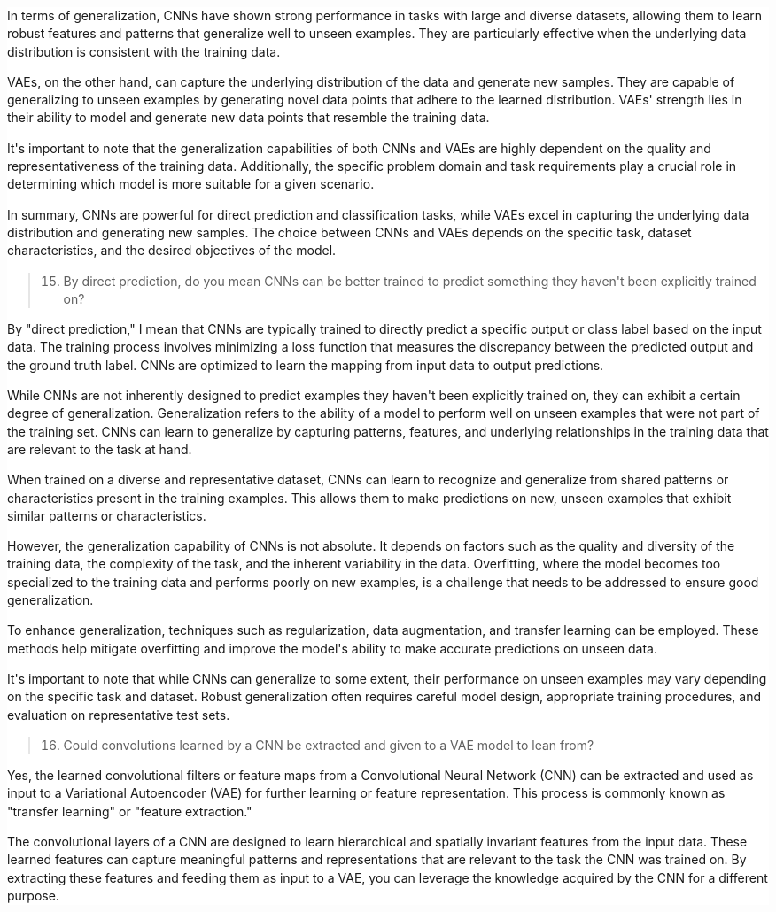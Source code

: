 In terms of generalization, CNNs have shown strong performance in tasks with large and diverse datasets, allowing them to learn robust features and patterns that generalize well to unseen examples. They are particularly effective when the underlying data distribution is consistent with the training data.

VAEs, on the other hand, can capture the underlying distribution of the data and generate new samples. They are capable of generalizing to unseen examples by generating novel data points that adhere to the learned distribution. VAEs' strength lies in their ability to model and generate new data points that resemble the training data.

It's important to note that the generalization capabilities of both CNNs and VAEs are highly dependent on the quality and representativeness of the training data. Additionally, the specific problem domain and task requirements play a crucial role in determining which model is more suitable for a given scenario.

In summary, CNNs are powerful for direct prediction and classification tasks, while VAEs excel in capturing the underlying data distribution and generating new samples. The choice between CNNs and VAEs depends on the specific task, dataset characteristics, and the desired objectives of the model.

> 15. By direct prediction, do you mean CNNs can be better trained to predict something they haven't been explicitly trained on?

By "direct prediction," I mean that CNNs are typically trained to directly predict a specific output or class label based on the input data. The training process involves minimizing a loss function that measures the discrepancy between the predicted output and the ground truth label. CNNs are optimized to learn the mapping from input data to output predictions.

While CNNs are not inherently designed to predict examples they haven't been explicitly trained on, they can exhibit a certain degree of generalization. Generalization refers to the ability of a model to perform well on unseen examples that were not part of the training set. CNNs can learn to generalize by capturing patterns, features, and underlying relationships in the training data that are relevant to the task at hand.

When trained on a diverse and representative dataset, CNNs can learn to recognize and generalize from shared patterns or characteristics present in the training examples. This allows them to make predictions on new, unseen examples that exhibit similar patterns or characteristics.

However, the generalization capability of CNNs is not absolute. It depends on factors such as the quality and diversity of the training data, the complexity of the task, and the inherent variability in the data. Overfitting, where the model becomes too specialized to the training data and performs poorly on new examples, is a challenge that needs to be addressed to ensure good generalization.

To enhance generalization, techniques such as regularization, data augmentation, and transfer learning can be employed. These methods help mitigate overfitting and improve the model's ability to make accurate predictions on unseen data.

It's important to note that while CNNs can generalize to some extent, their performance on unseen examples may vary depending on the specific task and dataset. Robust generalization often requires careful model design, appropriate training procedures, and evaluation on representative test sets.

> 16. Could convolutions learned by a CNN be extracted and given to a VAE model to lean from?

Yes, the learned convolutional filters or feature maps from a Convolutional Neural Network (CNN) can be extracted and used as input to a Variational Autoencoder (VAE) for further learning or feature representation. This process is commonly known as "transfer learning" or "feature extraction."

The convolutional layers of a CNN are designed to learn hierarchical and spatially invariant features from the input data. These learned features can capture meaningful patterns and representations that are relevant to the task the CNN was trained on. By extracting these features and feeding them as input to a VAE, you can leverage the knowledge acquired by the CNN for a different purpose.
